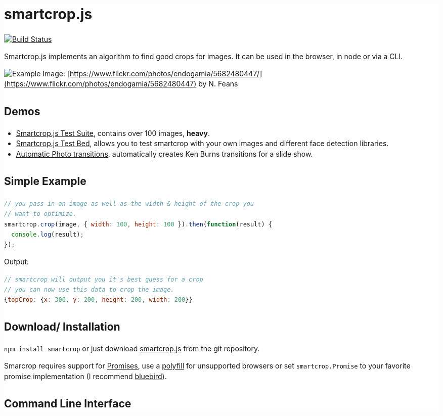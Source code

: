 # smartcrop.js

[![Build Status](https://travis-ci.org/jwagner/smartcrop.js.svg?branch=master)](https://travis-ci.org/jwagner/smartcrop.js)

Smartcrop.js implements an algorithm to find good crops for images.
It can be used in the browser, in node or via a CLI.

![Example](https://29a.ch/sandbox/2014/smartcrop/example.jpg)
Image: [https://www.flickr.com/photos/endogamia/5682480447/](https://www.flickr.com/photos/endogamia/5682480447) by N. Feans

## Demos

- [Smartcrop.js Test Suite](https://29a.ch/sandbox/2014/smartcrop/examples/testsuite.html), contains over 100 images, **heavy**.
- [Smartcrop.js Test Bed](https://29a.ch/sandbox/2014/smartcrop/examples/testbed.html), allows you to test smartcrop with your own images and different face detection libraries.
- [Automatic Photo transitions](https://29a.ch/sandbox/2014/smartcrop/examples/slideshow.html), automatically creates Ken Burns transitions for a slide show.

## Simple Example

```javascript
// you pass in an image as well as the width & height of the crop you
// want to optimize.
smartcrop.crop(image, { width: 100, height: 100 }).then(function(result) {
  console.log(result);
});
```

Output:

```javascript
// smartcrop will output you it's best guess for a crop
// you can now use this data to crop the image.
{topCrop: {x: 300, y: 200, height: 200, width: 200}}
```

## Download/ Installation

`npm install smartcrop`
or just download [smartcrop.js](https://raw.githubusercontent.com/jwagner/smartcrop.js/master/smartcrop.js) from the git repository.

Smarcrop requires support for [Promises](http://caniuse.com/#feat=promises),
use a [polyfill](https://github.com/taylorhakes/promise-polyfill) for unsupported browsers or set `smartcrop.Promise` to your favorite promise implementation
(I recommend [bluebird](http://bluebirdjs.com/)).

## Command Line Interface

